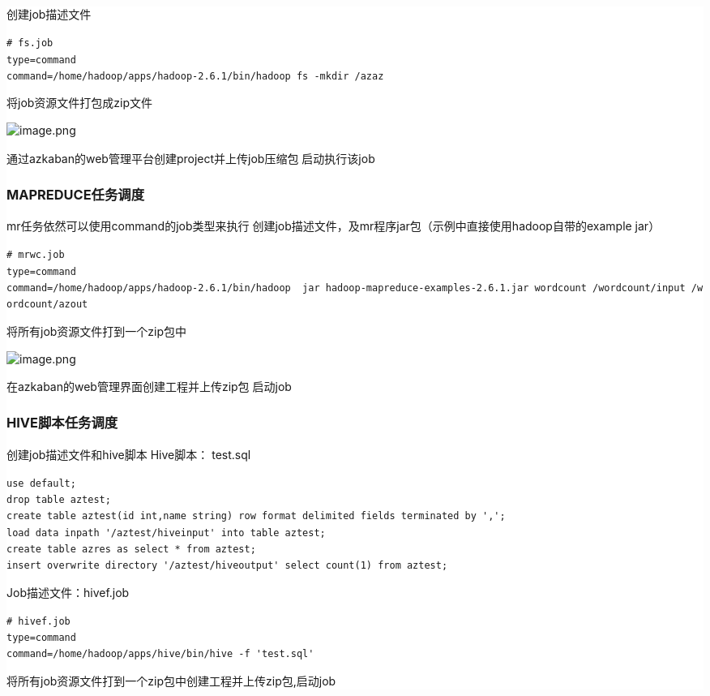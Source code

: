 创建job描述文件

```
# fs.job
type=command
command=/home/hadoop/apps/hadoop-2.6.1/bin/hadoop fs -mkdir /azaz
```

将job资源文件打包成zip文件

![image.png](https://image.hyly.net/i/2025/09/26/797d1a5f5f0883c8e9bbecd28587a189-0.webp)

通过azkaban的web管理平台创建project并上传job压缩包
启动执行该job

### MAPREDUCE任务调度

mr任务依然可以使用command的job类型来执行
创建job描述文件，及mr程序jar包（示例中直接使用hadoop自带的example jar）

```
# mrwc.job
type=command
command=/home/hadoop/apps/hadoop-2.6.1/bin/hadoop  jar hadoop-mapreduce-examples-2.6.1.jar wordcount /wordcount/input /wordcount/azout
```

将所有job资源文件打到一个zip包中

![image.png](https://image.hyly.net/i/2025/09/26/b9028ce69c411c5370c0888f3ba15625-0.webp)

在azkaban的web管理界面创建工程并上传zip包
启动job

### HIVE脚本任务调度

创建job描述文件和hive脚本
Hive脚本： test.sql

```
use default;
drop table aztest;
create table aztest(id int,name string) row format delimited fields terminated by ',';
load data inpath '/aztest/hiveinput' into table aztest;
create table azres as select * from aztest;
insert overwrite directory '/aztest/hiveoutput' select count(1) from aztest; 
```

Job描述文件：hivef.job

```
# hivef.job
type=command
command=/home/hadoop/apps/hive/bin/hive -f 'test.sql'
```

将所有job资源文件打到一个zip包中创建工程并上传zip包,启动job
